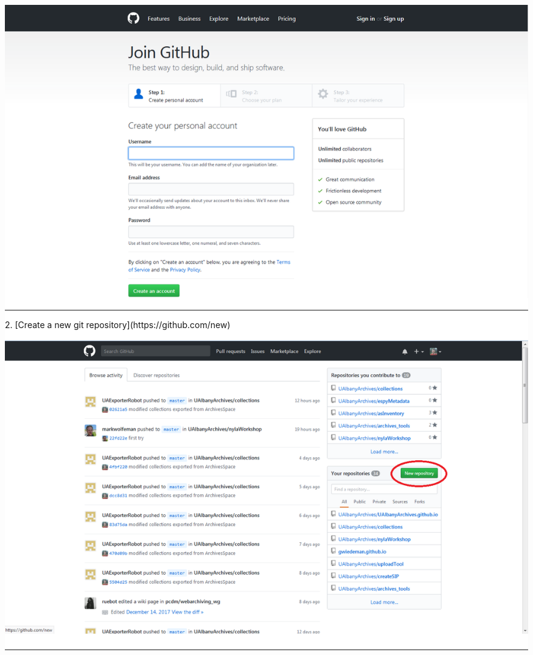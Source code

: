 ![Join Github](img/join.png)

---

<p>2. [Create a new git repository](https://github.com/new)</p>


![new git repository](img/newrepo.png)

---